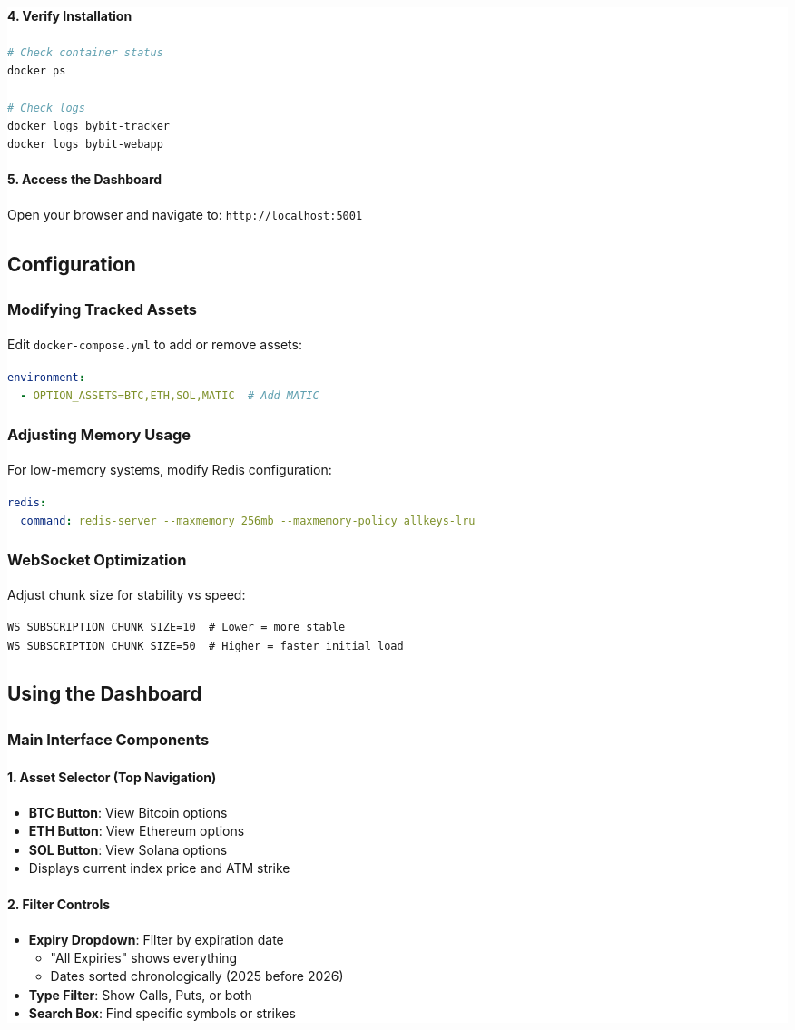 #### 4. Verify Installation
```bash
# Check container status
docker ps

# Check logs
docker logs bybit-tracker
docker logs bybit-webapp
```

#### 5. Access the Dashboard
Open your browser and navigate to: `http://localhost:5001`

## Configuration

### Modifying Tracked Assets
Edit `docker-compose.yml` to add or remove assets:
```yaml
environment:
  - OPTION_ASSETS=BTC,ETH,SOL,MATIC  # Add MATIC
```

### Adjusting Memory Usage
For low-memory systems, modify Redis configuration:
```yaml
redis:
  command: redis-server --maxmemory 256mb --maxmemory-policy allkeys-lru
```

### WebSocket Optimization
Adjust chunk size for stability vs speed:
```env
WS_SUBSCRIPTION_CHUNK_SIZE=10  # Lower = more stable
WS_SUBSCRIPTION_CHUNK_SIZE=50  # Higher = faster initial load
```

## Using the Dashboard

### Main Interface Components

#### 1. Asset Selector (Top Navigation)
- **BTC Button**: View Bitcoin options
- **ETH Button**: View Ethereum options  
- **SOL Button**: View Solana options
- Displays current index price and ATM strike

#### 2. Filter Controls
- **Expiry Dropdown**: Filter by expiration date
  - "All Expiries" shows everything
  - Dates sorted chronologically (2025 before 2026)
- **Type Filter**: Show Calls, Puts, or both
- **Search Box**: Find specific symbols or strikes
